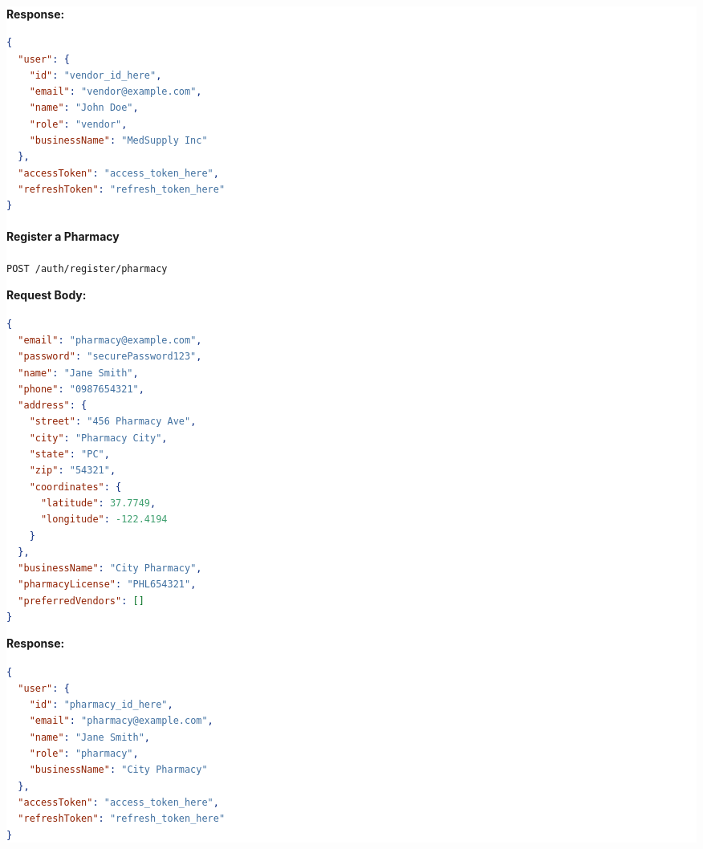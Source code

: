 ```json
```

**Response:**
```json
{
  "user": {
    "id": "vendor_id_here",
    "email": "vendor@example.com",
    "name": "John Doe",
    "role": "vendor",
    "businessName": "MedSupply Inc"
  },
  "accessToken": "access_token_here",
  "refreshToken": "refresh_token_here"
}
```

#### Register a Pharmacy

```
POST /auth/register/pharmacy
```

**Request Body:**
```json
{
  "email": "pharmacy@example.com",
  "password": "securePassword123",
  "name": "Jane Smith",
  "phone": "0987654321",
  "address": {
    "street": "456 Pharmacy Ave",
    "city": "Pharmacy City",
    "state": "PC",
    "zip": "54321",
    "coordinates": {
      "latitude": 37.7749,
      "longitude": -122.4194
    }
  },
  "businessName": "City Pharmacy",
  "pharmacyLicense": "PHL654321",
  "preferredVendors": []
}
```

**Response:**
```json
{
  "user": {
    "id": "pharmacy_id_here",
    "email": "pharmacy@example.com",
    "name": "Jane Smith",
    "role": "pharmacy",
    "businessName": "City Pharmacy"
  },
  "accessToken": "access_token_here",
  "refreshToken": "refresh_token_here"
}
```
